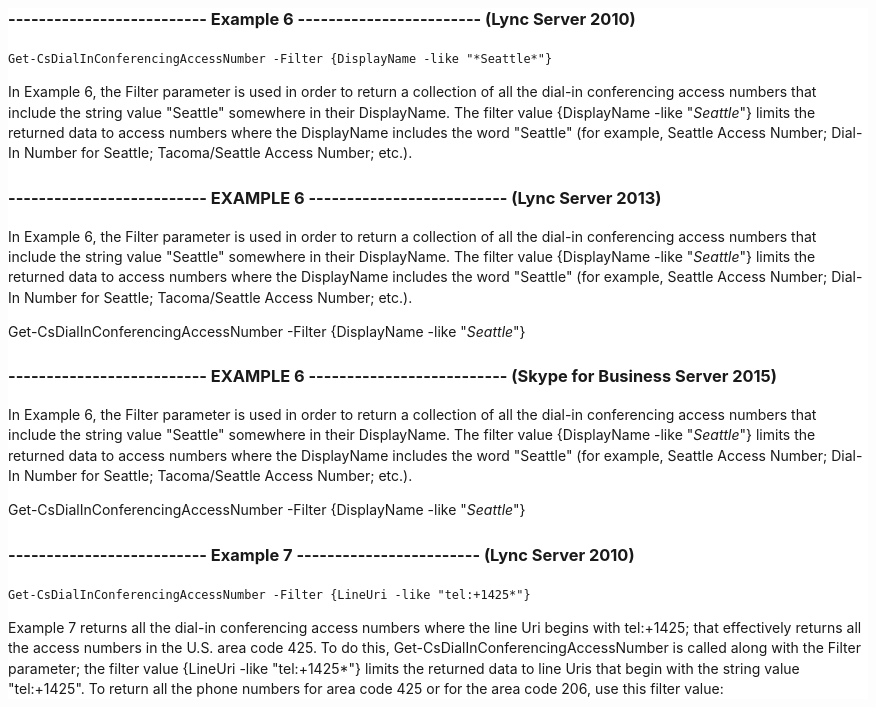 ### -------------------------- Example 6 ------------------------ (Lync Server 2010)
```
Get-CsDialInConferencingAccessNumber -Filter {DisplayName -like "*Seattle*"}
```

In Example 6, the Filter parameter is used in order to return a collection of all the dial-in conferencing access numbers that include the string value "Seattle" somewhere in their DisplayName.
The filter value {DisplayName -like "*Seattle*"} limits the returned data to access numbers where the DisplayName includes the word "Seattle" (for example, Seattle Access Number; Dial-In Number for Seattle; Tacoma/Seattle Access Number; etc.).

### -------------------------- EXAMPLE 6 -------------------------- (Lync Server 2013)
```

```

In Example 6, the Filter parameter is used in order to return a collection of all the dial-in conferencing access numbers that include the string value "Seattle" somewhere in their DisplayName.
The filter value {DisplayName -like "*Seattle*"} limits the returned data to access numbers where the DisplayName includes the word "Seattle" (for example, Seattle Access Number; Dial-In Number for Seattle; Tacoma/Seattle Access Number; etc.).

Get-CsDialInConferencingAccessNumber -Filter {DisplayName -like "*Seattle*"}

### -------------------------- EXAMPLE 6 -------------------------- (Skype for Business Server 2015)
```

```

In Example 6, the Filter parameter is used in order to return a collection of all the dial-in conferencing access numbers that include the string value "Seattle" somewhere in their DisplayName.
The filter value {DisplayName -like "*Seattle*"} limits the returned data to access numbers where the DisplayName includes the word "Seattle" (for example, Seattle Access Number; Dial-In Number for Seattle; Tacoma/Seattle Access Number; etc.).

Get-CsDialInConferencingAccessNumber -Filter {DisplayName -like "*Seattle*"}

### -------------------------- Example 7 ------------------------ (Lync Server 2010)
```
Get-CsDialInConferencingAccessNumber -Filter {LineUri -like "tel:+1425*"}
```

Example 7 returns all the dial-in conferencing access numbers where the line Uri begins with tel:+1425; that effectively returns all the access numbers in the U.S.
area code 425.
To do this, Get-CsDialInConferencingAccessNumber is called along with the Filter parameter; the filter value {LineUri -like "tel:+1425*"} limits the returned data to line Uris that begin with the string value "tel:+1425".
To return all the phone numbers for area code 425 or for the area code 206, use this filter value:
